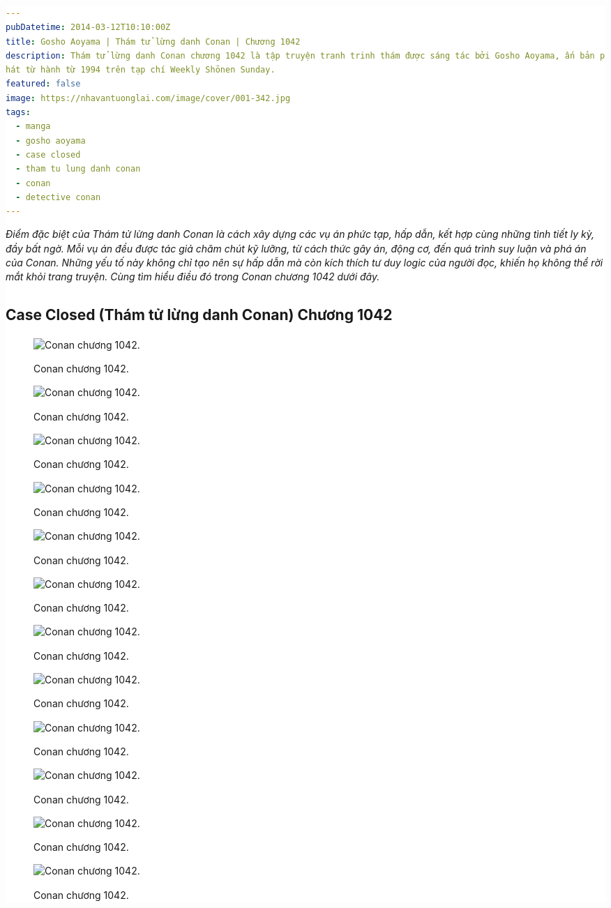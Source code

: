```yaml
---
pubDatetime: 2014-03-12T10:10:00Z
title: Gosho Aoyama | Thám tử lừng danh Conan | Chương 1042
description: Thám tử lừng danh Conan chương 1042 là tập truyện tranh trinh thám được sáng tác bởi Gosho Aoyama, ấn bản phát từ hành từ 1994 trên tạp chí Weekly Shōnen Sunday.
featured: false
image: https://nhavantuonglai.com/image/cover/001-342.jpg
tags:
  - manga
  - gosho aoyama
  - case closed
  - tham tu lung danh conan
  - conan
  - detective conan
---
```


_Điểm đặc biệt của Thám tử lừng danh Conan là cách xây dựng các vụ án phức tạp, hấp dẫn, kết hợp cùng những tình tiết ly kỳ, đầy bất ngờ. Mỗi vụ án đều được tác giả chăm chút kỹ lưỡng, từ cách thức gây án, động cơ, đến quá trình suy luận và phá án của Conan. Những yếu tố này không chỉ tạo nên sự hấp dẫn mà còn kích thích tư duy logic của người đọc, khiến họ không thể rời mắt khỏi trang truyện. Cùng tìm hiểu điều đó trong Conan chương 1042 dưới đây._

## Case Closed (Thám tử lừng danh Conan) Chương 1042

<figure><img src="https://nhavantuonglai.blog/manga/gosho-aoyama/case-closed/1042-01.jpg" alt="Conan chương 1042." title="Conan chương 1042." height=100% width=100%><figcaption></p>Conan chương 1042.</p></figcaption></figure>

<figure><img src="https://nhavantuonglai.blog/manga/gosho-aoyama/case-closed/1042-02.jpg" alt="Conan chương 1042." title="Conan chương 1042." height=100% width=100%><figcaption></p>Conan chương 1042.</p></figcaption></figure>

<figure><img src="https://nhavantuonglai.blog/manga/gosho-aoyama/case-closed/1042-03.jpg" alt="Conan chương 1042." title="Conan chương 1042." height=100% width=100%><figcaption></p>Conan chương 1042.</p></figcaption></figure>

<figure><img src="https://nhavantuonglai.blog/manga/gosho-aoyama/case-closed/1042-04.jpg" alt="Conan chương 1042." title="Conan chương 1042." height=100% width=100%><figcaption></p>Conan chương 1042.</p></figcaption></figure>

<figure><img src="https://nhavantuonglai.blog/manga/gosho-aoyama/case-closed/1042-05.jpg" alt="Conan chương 1042." title="Conan chương 1042." height=100% width=100%><figcaption></p>Conan chương 1042.</p></figcaption></figure>

<figure><img src="https://nhavantuonglai.blog/manga/gosho-aoyama/case-closed/1042-06.jpg" alt="Conan chương 1042." title="Conan chương 1042." height=100% width=100%><figcaption></p>Conan chương 1042.</p></figcaption></figure>

<figure><img src="https://nhavantuonglai.blog/manga/gosho-aoyama/case-closed/1042-07.jpg" alt="Conan chương 1042." title="Conan chương 1042." height=100% width=100%><figcaption></p>Conan chương 1042.</p></figcaption></figure>

<figure><img src="https://nhavantuonglai.blog/manga/gosho-aoyama/case-closed/1042-08.jpg" alt="Conan chương 1042." title="Conan chương 1042." height=100% width=100%><figcaption></p>Conan chương 1042.</p></figcaption></figure>

<figure><img src="https://nhavantuonglai.blog/manga/gosho-aoyama/case-closed/1042-09.jpg" alt="Conan chương 1042." title="Conan chương 1042." height=100% width=100%><figcaption></p>Conan chương 1042.</p></figcaption></figure>

<figure><img src="https://nhavantuonglai.blog/manga/gosho-aoyama/case-closed/1042-10.jpg" alt="Conan chương 1042." title="Conan chương 1042." height=100% width=100%><figcaption></p>Conan chương 1042.</p></figcaption></figure>

<figure><img src="https://nhavantuonglai.blog/manga/gosho-aoyama/case-closed/1042-11.jpg" alt="Conan chương 1042." title="Conan chương 1042." height=100% width=100%><figcaption></p>Conan chương 1042.</p></figcaption></figure>

<figure><img src="https://nhavantuonglai.blog/manga/gosho-aoyama/case-closed/1042-12.jpg" alt="Conan chương 1042." title="Conan chương 1042." height=100% width=100%><figcaption></p>Conan chương 1042.</p></figcaption></figure>
